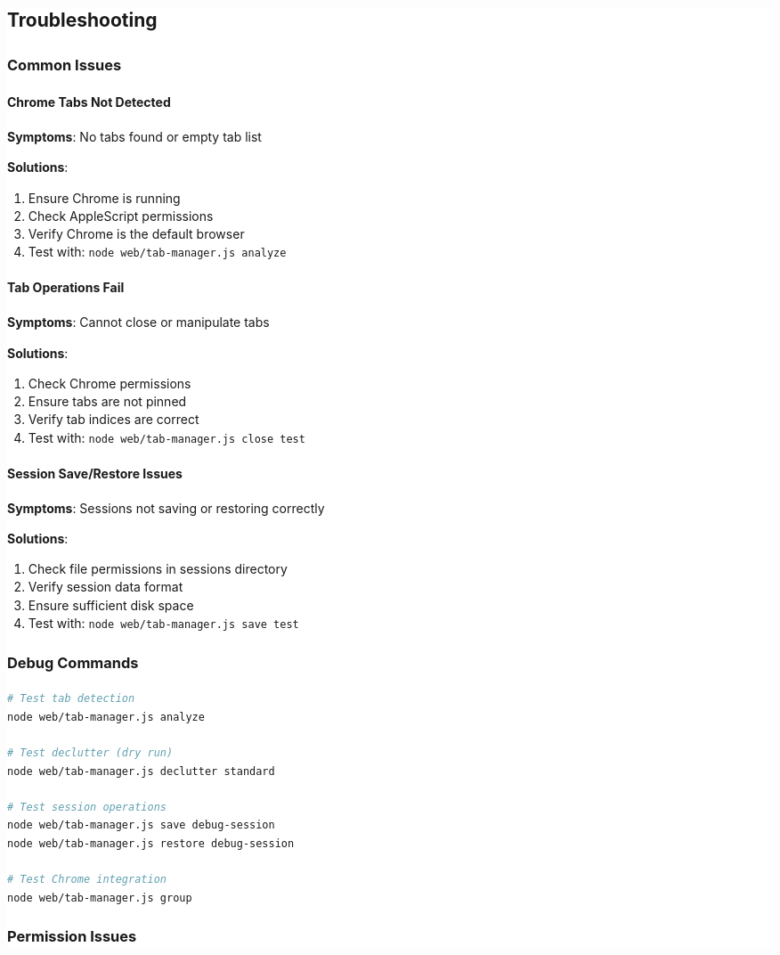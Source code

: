 ## Troubleshooting

### Common Issues

#### Chrome Tabs Not Detected

**Symptoms**: No tabs found or empty tab list

**Solutions**:
1. Ensure Chrome is running
2. Check AppleScript permissions
3. Verify Chrome is the default browser
4. Test with: `node web/tab-manager.js analyze`

#### Tab Operations Fail

**Symptoms**: Cannot close or manipulate tabs

**Solutions**:
1. Check Chrome permissions
2. Ensure tabs are not pinned
3. Verify tab indices are correct
4. Test with: `node web/tab-manager.js close test`

#### Session Save/Restore Issues

**Symptoms**: Sessions not saving or restoring correctly

**Solutions**:
1. Check file permissions in sessions directory
2. Verify session data format
3. Ensure sufficient disk space
4. Test with: `node web/tab-manager.js save test`

### Debug Commands

```bash
# Test tab detection
node web/tab-manager.js analyze

# Test declutter (dry run)
node web/tab-manager.js declutter standard

# Test session operations
node web/tab-manager.js save debug-session
node web/tab-manager.js restore debug-session

# Test Chrome integration
node web/tab-manager.js group
```

### Permission Issues
